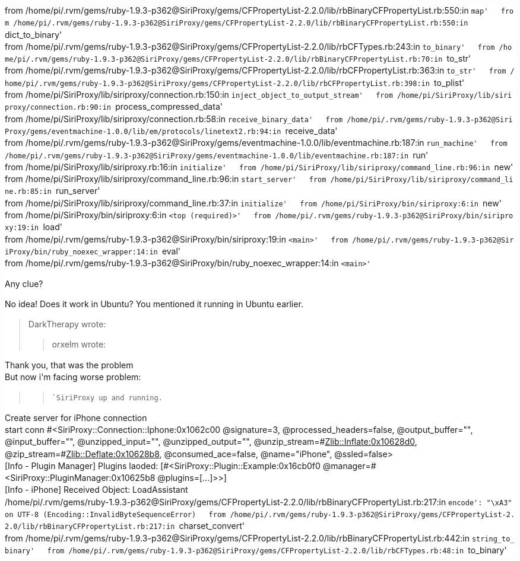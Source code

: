    from /home/pi/.rvm/gems/ruby-1.9.3-p362@SiriProxy/gems/CFPropertyList-2.2.0/lib/rbBinaryCFPropertyList.rb:550:in `map'  
   from /home/pi/.rvm/gems/ruby-1.9.3-p362@SiriProxy/gems/CFPropertyList-2.2.0/lib/rbBinaryCFPropertyList.rb:550:in `dict_to_binary'  
   from /home/pi/.rvm/gems/ruby-1.9.3-p362@SiriProxy/gems/CFPropertyList-2.2.0/lib/rbCFTypes.rb:243:in `to_binary'  
   from /home/pi/.rvm/gems/ruby-1.9.3-p362@SiriProxy/gems/CFPropertyList-2.2.0/lib/rbBinaryCFPropertyList.rb:70:in `to_str'  
   from /home/pi/.rvm/gems/ruby-1.9.3-p362@SiriProxy/gems/CFPropertyList-2.2.0/lib/rbCFPropertyList.rb:363:in `to_str'  
   from /home/pi/.rvm/gems/ruby-1.9.3-p362@SiriProxy/gems/CFPropertyList-2.2.0/lib/rbCFPropertyList.rb:398:in `to_plist'  
   from /home/pi/SiriProxy/lib/siriproxy/connection.rb:150:in `inject_object_to_output_stream'  
   from /home/pi/SiriProxy/lib/siriproxy/connection.rb:90:in `process_compressed_data'  
   from /home/pi/SiriProxy/lib/siriproxy/connection.rb:58:in `receive_binary_data'  
   from /home/pi/.rvm/gems/ruby-1.9.3-p362@SiriProxy/gems/eventmachine-1.0.0/lib/em/protocols/linetext2.rb:94:in `receive_data'  
   from /home/pi/.rvm/gems/ruby-1.9.3-p362@SiriProxy/gems/eventmachine-1.0.0/lib/eventmachine.rb:187:in `run_machine'  
   from /home/pi/.rvm/gems/ruby-1.9.3-p362@SiriProxy/gems/eventmachine-1.0.0/lib/eventmachine.rb:187:in `run'  
   from /home/pi/SiriProxy/lib/siriproxy.rb:16:in `initialize'  
   from /home/pi/SiriProxy/lib/siriproxy/command_line.rb:96:in `new'  
   from /home/pi/SiriProxy/lib/siriproxy/command_line.rb:96:in `start_server'  
   from /home/pi/SiriProxy/lib/siriproxy/command_line.rb:85:in `run_server'  
   from /home/pi/SiriProxy/lib/siriproxy/command_line.rb:37:in `initialize'  
   from /home/pi/SiriProxy/bin/siriproxy:6:in `new'  
   from /home/pi/SiriProxy/bin/siriproxy:6:in `<top (required)>'  
   from /home/pi/.rvm/gems/ruby-1.9.3-p362@SiriProxy/bin/siriproxy:19:in `load'  
   from /home/pi/.rvm/gems/ruby-1.9.3-p362@SiriProxy/bin/siriproxy:19:in `<main>'  
   from /home/pi/.rvm/gems/ruby-1.9.3-p362@SiriProxy/bin/ruby_noexec_wrapper:14:in `eval'  
   from /home/pi/.rvm/gems/ruby-1.9.3-p362@SiriProxy/bin/ruby_noexec_wrapper:14:in `<main>'  
`
>   
  
Any clue?

No idea! Does it work in Ubuntu? You mentioned it running in Ubuntu earlier.

> DarkTherapy wrote:
>
>> orxelm wrote:  
  
Thank you, that was the problem   
But now i'm facing worse problem:  
  

>> 
>>     `SiriProxy up and running.  
Create server for iPhone connection  
start conn #<SiriProxy::Connection::Iphone:0x1062c00 @signature=3, @processed_headers=false, @output_buffer="", @input_buffer="", @unzipped_input="", @unzipped_output="", @unzip_stream=#<Zlib::Inflate:0x10628d0>, @zip_stream=#<Zlib::Deflate:0x10628b8>, @consumed_ace=false, @name="iPhone", @ssled=false>  
[Info - Plugin Manager] Plugins laoded: [#<SiriProxy::Plugin::Example:0x16cb0f0 @manager=#<SiriProxy::PluginManager:0x10625b8 @plugins=[...]>>]  
[Info - iPhone] Received Object: LoadAssistant  
/home/pi/.rvm/gems/ruby-1.9.3-p362@SiriProxy/gems/CFPropertyList-2.2.0/lib/rbBinaryCFPropertyList.rb:217:in `encode': "\xA3" on UTF-8 (Encoding::InvalidByteSequenceError)  
   from /home/pi/.rvm/gems/ruby-1.9.3-p362@SiriProxy/gems/CFPropertyList-2.2.0/lib/rbBinaryCFPropertyList.rb:217:in `charset_convert'  
   from /home/pi/.rvm/gems/ruby-1.9.3-p362@SiriProxy/gems/CFPropertyList-2.2.0/lib/rbBinaryCFPropertyList.rb:442:in `string_to_binary'  
   from /home/pi/.rvm/gems/ruby-1.9.3-p362@SiriProxy/gems/CFPropertyList-2.2.0/lib/rbCFTypes.rb:48:in `to_binary'  